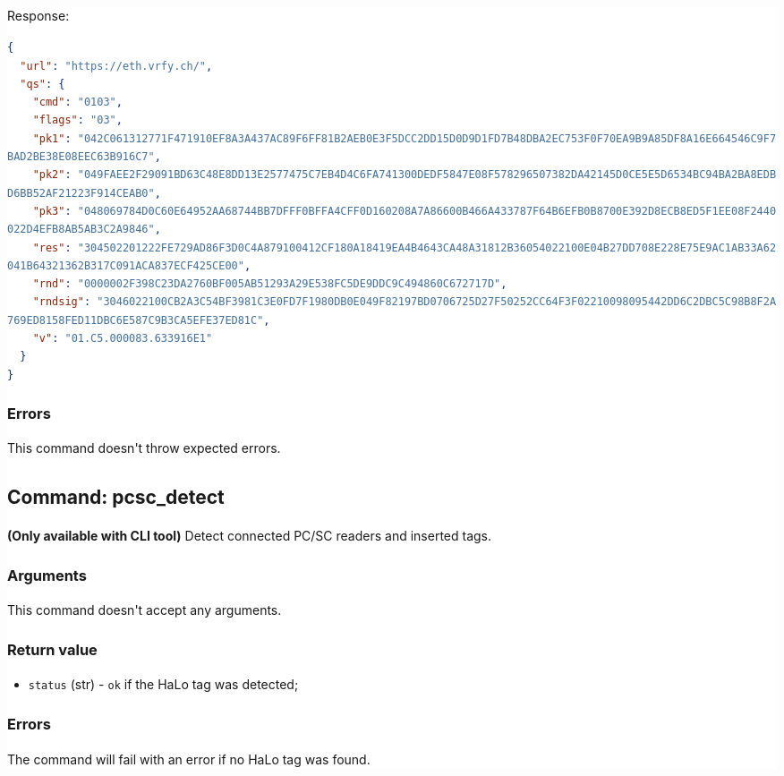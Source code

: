 Response:
```json
{
  "url": "https://eth.vrfy.ch/",
  "qs": {
    "cmd": "0103",
    "flags": "03",
    "pk1": "042C061312771F471910EF8A3A437AC89F6FF81B2AEB0E3F5DCC2DD15D0D9D1FD7B48DBA2EC753F0F70EA9B9A85DF8A16E664546C9F7BAD2BE38E08EEC63B916C7",
    "pk2": "049FAEE2F29091BD63C48E8DD13E2577475C7EB4D4C6FA741300DEDF5847E08F578296507382DA42145D0CE5E5D6534BC94BA2BA8EDBD6BB52AF21223F914CEAB0",
    "pk3": "048069784D0C60E64952AA68744BB7DFFF0BFFA4CFF0D160208A7A86600B466A433787F64B6EFB0B8700E392D8ECB8ED5F1EE08F2440022D4EFB8AB5AB3C2A9846",
    "res": "304502201222FE729AD86F3D0C4A879100412CF180A18419EA4B4643CA48A31812B36054022100E04B27DD708E228E75E9AC1AB33A62041B64321362B317C091ACA837ECF425CE00",
    "rnd": "0000002F398C23DA2760BF005AB51293A29E538FC5DE9DDC9C494860C672717D",
    "rndsig": "3046022100CB2A3C54BF3981C3E0FD7F1980DB0E049F82197BD0706725D27F50252CC64F3F02210098095442DD6C2DBC5C98B8F2A769ED8158FED11DBC6E587C9B3CA5EFE37ED81C",
    "v": "01.C5.000083.633916E1"
  }
}
```

### Errors
This command doesn't throw expected errors.

## Command: pcsc_detect

**(Only available with CLI tool)** Detect connected PC/SC readers and inserted tags.

### Arguments

This command doesn't accept any arguments.

### Return value

* `status` (str) - `ok` if the HaLo tag was detected;

### Errors

The command will fail with an error if no HaLo tag was found.
